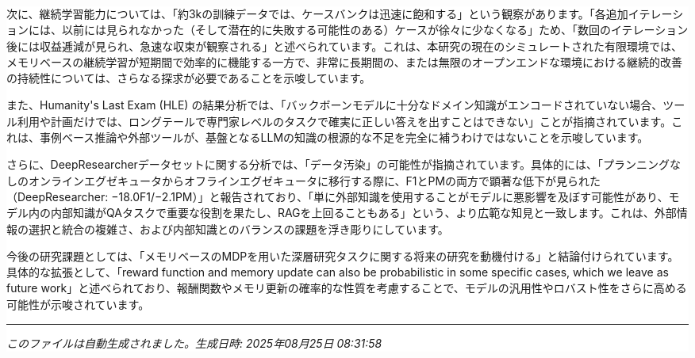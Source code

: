 次に、継続学習能力については、「約3kの訓練データでは、ケースバンクは迅速に飽和する」という観察があります。「各追加イテレーションには、以前には見られなかった（そして潜在的に失敗する可能性のある）ケースが徐々に少なくなる」ため、「数回のイテレーション後には収益逓減が見られ、急速な収束が観察される」と述べられています。これは、本研究の現在のシミュレートされた有限環境では、メモリベースの継続学習が短期間で効率的に機能する一方で、非常に長期間の、または無限のオープンエンドな環境における継続的改善の持続性については、さらなる探求が必要であることを示唆しています。

また、Humanity's Last Exam (HLE) の結果分析では、「バックボーンモデルに十分なドメイン知識がエンコードされていない場合、ツール利用や計画だけでは、ロングテールで専門家レベルのタスクで確実に正しい答えを出すことはできない」ことが指摘されています。これは、事例ベース推論や外部ツールが、基盤となるLLMの知識の根源的な不足を完全に補うわけではないことを示唆しています。

さらに、DeepResearcherデータセットに関する分析では、「データ汚染」の可能性が指摘されています。具体的には、「プランニングなしのオンラインエグゼキュータからオフラインエグゼキュータに移行する際に、F1とPMの両方で顕著な低下が見られた（DeepResearcher: −18.0F1/−2.1PM）」と報告されており、「単に外部知識を使用することがモデルに悪影響を及ぼす可能性があり、モデル内の内部知識がQAタスクで重要な役割を果たし、RAGを上回ることもある」という、より広範な知見と一致します。これは、外部情報の選択と統合の複雑さ、および内部知識とのバランスの課題を浮き彫りにしています。

今後の研究課題としては、「メモリベースのMDPを用いた深層研究タスクに関する将来の研究を動機付ける」と結論付けられています。具体的な拡張として、「reward function and memory update can also be probabilistic in some specific cases, which we leave as future work」と述べられており、報酬関数やメモリ更新の確率的な性質を考慮することで、モデルの汎用性やロバスト性をさらに高める可能性が示唆されています。

---

*このファイルは自動生成されました。生成日時: 2025年08月25日 08:31:58*
